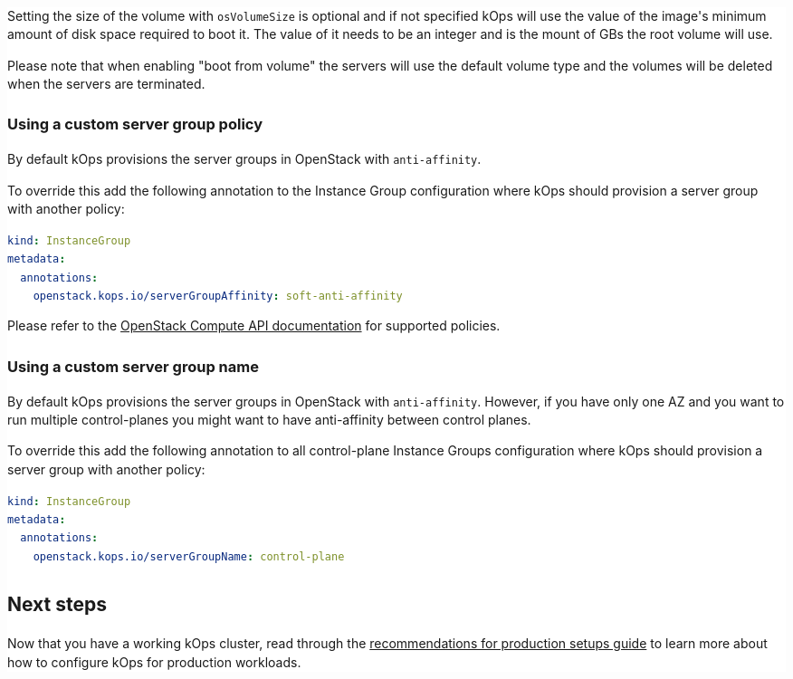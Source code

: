 Setting the size of the volume with `osVolumeSize` is optional and if not specified kOps will use the value of the image's minimum amount of disk space required to boot it. The value of it needs to be an integer and is the mount of GBs the root volume will use.

Please note that when enabling "boot from volume" the servers will use the default volume type and the volumes will be deleted when the servers are terminated.

### Using a custom server group policy

By default kOps provisions the server groups in OpenStack with `anti-affinity`.

To override this add the following annotation to the Instance Group configuration where kOps should provision a server group with another policy:

```yaml
kind: InstanceGroup
metadata:
  annotations:
    openstack.kops.io/serverGroupAffinity: soft-anti-affinity
```

Please refer to the [OpenStack Compute API documentation](https://docs.openstack.org/api-ref/compute/?expanded=create-server-group-detail#create-server-group) for supported policies.

### Using a custom server group name

By default kOps provisions the server groups in OpenStack with `anti-affinity`.
However, if you have only one AZ and you want to run multiple control-planes you might want to have anti-affinity between control planes.

To override this add the following annotation to all control-plane Instance Groups configuration where kOps should provision a server group with another policy:

```yaml
kind: InstanceGroup
metadata:
  annotations:
    openstack.kops.io/serverGroupName: control-plane
```

## Next steps

Now that you have a working kOps cluster, read through the [recommendations for production setups guide](production.md) to learn more about how to configure kOps for production workloads.
